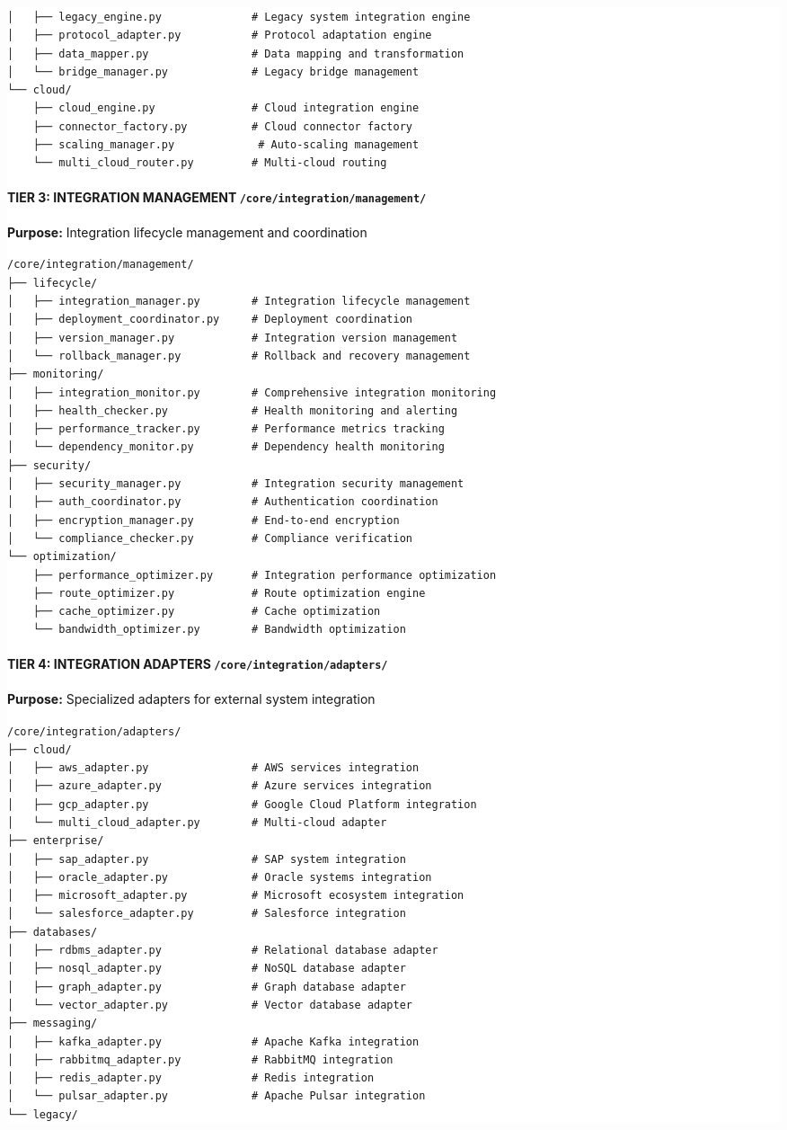 ```
│   ├── legacy_engine.py              # Legacy system integration engine
│   ├── protocol_adapter.py           # Protocol adaptation engine
│   ├── data_mapper.py                # Data mapping and transformation
│   └── bridge_manager.py             # Legacy bridge management
└── cloud/
    ├── cloud_engine.py               # Cloud integration engine
    ├── connector_factory.py          # Cloud connector factory
    ├── scaling_manager.py             # Auto-scaling management
    └── multi_cloud_router.py         # Multi-cloud routing
```

#### **TIER 3: INTEGRATION MANAGEMENT** `/core/integration/management/`
**Purpose:** Integration lifecycle management and coordination
```
/core/integration/management/
├── lifecycle/
│   ├── integration_manager.py        # Integration lifecycle management
│   ├── deployment_coordinator.py     # Deployment coordination
│   ├── version_manager.py            # Integration version management
│   └── rollback_manager.py           # Rollback and recovery management
├── monitoring/
│   ├── integration_monitor.py        # Comprehensive integration monitoring
│   ├── health_checker.py             # Health monitoring and alerting
│   ├── performance_tracker.py        # Performance metrics tracking
│   └── dependency_monitor.py         # Dependency health monitoring
├── security/
│   ├── security_manager.py           # Integration security management
│   ├── auth_coordinator.py           # Authentication coordination
│   ├── encryption_manager.py         # End-to-end encryption
│   └── compliance_checker.py         # Compliance verification
└── optimization/
    ├── performance_optimizer.py      # Integration performance optimization
    ├── route_optimizer.py            # Route optimization engine
    ├── cache_optimizer.py            # Cache optimization
    └── bandwidth_optimizer.py        # Bandwidth optimization
```

#### **TIER 4: INTEGRATION ADAPTERS** `/core/integration/adapters/`
**Purpose:** Specialized adapters for external system integration
```
/core/integration/adapters/
├── cloud/
│   ├── aws_adapter.py                # AWS services integration
│   ├── azure_adapter.py              # Azure services integration
│   ├── gcp_adapter.py                # Google Cloud Platform integration
│   └── multi_cloud_adapter.py        # Multi-cloud adapter
├── enterprise/
│   ├── sap_adapter.py                # SAP system integration
│   ├── oracle_adapter.py             # Oracle systems integration
│   ├── microsoft_adapter.py          # Microsoft ecosystem integration
│   └── salesforce_adapter.py         # Salesforce integration
├── databases/
│   ├── rdbms_adapter.py              # Relational database adapter
│   ├── nosql_adapter.py              # NoSQL database adapter
│   ├── graph_adapter.py              # Graph database adapter
│   └── vector_adapter.py             # Vector database adapter
├── messaging/
│   ├── kafka_adapter.py              # Apache Kafka integration
│   ├── rabbitmq_adapter.py           # RabbitMQ integration
│   ├── redis_adapter.py              # Redis integration
│   └── pulsar_adapter.py             # Apache Pulsar integration
└── legacy/
```